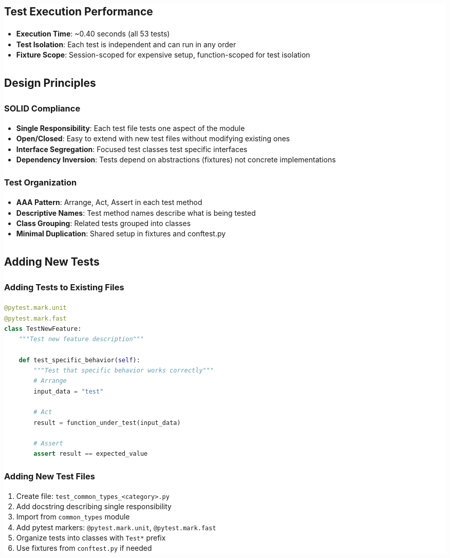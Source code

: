 ## Test Execution Performance

- **Execution Time**: ~0.40 seconds (all 53 tests)
- **Test Isolation**: Each test is independent and can run in any order
- **Fixture Scope**: Session-scoped for expensive setup, function-scoped for test isolation

## Design Principles

### SOLID Compliance
- **Single Responsibility**: Each test file tests one aspect of the module
- **Open/Closed**: Easy to extend with new test files without modifying existing ones
- **Interface Segregation**: Focused test classes test specific interfaces
- **Dependency Inversion**: Tests depend on abstractions (fixtures) not concrete implementations

### Test Organization
- **AAA Pattern**: Arrange, Act, Assert in each test method
- **Descriptive Names**: Test method names describe what is being tested
- **Class Grouping**: Related tests grouped into classes
- **Minimal Duplication**: Shared setup in fixtures and conftest.py

## Adding New Tests

### Adding Tests to Existing Files
```python
@pytest.mark.unit
@pytest.mark.fast
class TestNewFeature:
    """Test new feature description"""

    def test_specific_behavior(self):
        """Test that specific behavior works correctly"""
        # Arrange
        input_data = "test"

        # Act
        result = function_under_test(input_data)

        # Assert
        assert result == expected_value
```

### Adding New Test Files
1. Create file: `test_common_types_<category>.py`
2. Add docstring describing single responsibility
3. Import from `common_types` module
4. Add pytest markers: `@pytest.mark.unit`, `@pytest.mark.fast`
5. Organize tests into classes with `Test*` prefix
6. Use fixtures from `conftest.py` if needed
